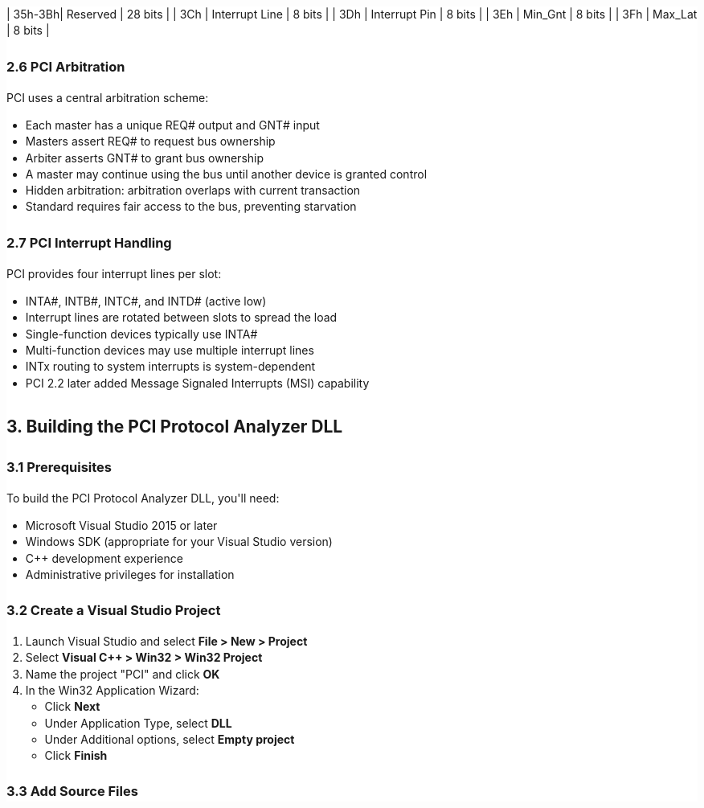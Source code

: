 | 35h-3Bh| Reserved                      | 28 bits |
| 3Ch    | Interrupt Line                | 8 bits  |
| 3Dh    | Interrupt Pin                 | 8 bits  |
| 3Eh    | Min_Gnt                       | 8 bits  |
| 3Fh    | Max_Lat                       | 8 bits  |

### 2.6 PCI Arbitration

PCI uses a central arbitration scheme:
- Each master has a unique REQ# output and GNT# input
- Masters assert REQ# to request bus ownership
- Arbiter asserts GNT# to grant bus ownership
- A master may continue using the bus until another device is granted control
- Hidden arbitration: arbitration overlaps with current transaction
- Standard requires fair access to the bus, preventing starvation

### 2.7 PCI Interrupt Handling

PCI provides four interrupt lines per slot:
- INTA#, INTB#, INTC#, and INTD# (active low)
- Interrupt lines are rotated between slots to spread the load
- Single-function devices typically use INTA#
- Multi-function devices may use multiple interrupt lines
- INTx routing to system interrupts is system-dependent
- PCI 2.2 later added Message Signaled Interrupts (MSI) capability

## 3. Building the PCI Protocol Analyzer DLL

### 3.1 Prerequisites

To build the PCI Protocol Analyzer DLL, you'll need:
- Microsoft Visual Studio 2015 or later
- Windows SDK (appropriate for your Visual Studio version)
- C++ development experience
- Administrative privileges for installation

### 3.2 Create a Visual Studio Project

1. Launch Visual Studio and select **File > New > Project**
2. Select **Visual C++ > Win32 > Win32 Project**
3. Name the project "PCI" and click **OK**
4. In the Win32 Application Wizard:
   - Click **Next**
   - Under Application Type, select **DLL**
   - Under Additional options, select **Empty project**
   - Click **Finish**

### 3.3 Add Source Files
